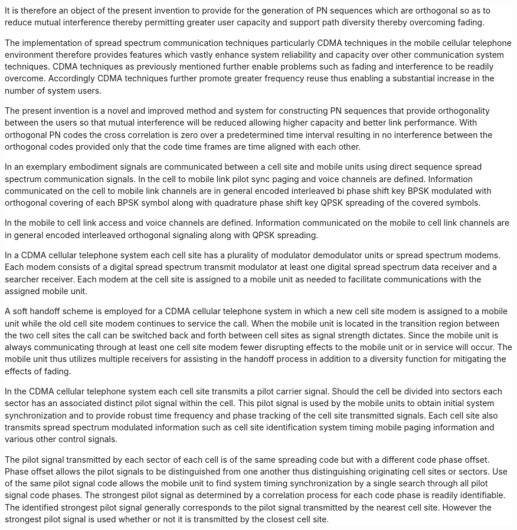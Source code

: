 It is therefore an object of the present invention to provide for the generation of PN sequences which are orthogonal so as to reduce mutual interference thereby permitting greater user capacity and support path diversity thereby overcoming fading.

The implementation of spread spectrum communication techniques particularly CDMA techniques in the mobile cellular telephone environment therefore provides features which vastly enhance system reliability and capacity over other communication system techniques. CDMA techniques as previously mentioned further enable problems such as fading and interference to be readily overcome. Accordingly CDMA techniques further promote greater frequency reuse thus enabling a substantial increase in the number of system users.

The present invention is a novel and improved method and system for constructing PN sequences that provide orthogonality between the users so that mutual interference will be reduced allowing higher capacity and better link performance. With orthogonal PN codes the cross correlation is zero over a predetermined time interval resulting in no interference between the orthogonal codes provided only that the code time frames are time aligned with each other.

In an exemplary embodiment signals are communicated between a cell site and mobile units using direct sequence spread spectrum communication signals. In the cell to mobile link pilot sync paging and voice channels are defined. Information communicated on the cell to mobile link channels are in general encoded interleaved bi phase shift key BPSK modulated with orthogonal covering of each BPSK symbol along with quadrature phase shift key QPSK spreading of the covered symbols.

In the mobile to cell link access and voice channels are defined. Information communicated on the mobile to cell link channels are in general encoded interleaved orthogonal signaling along with QPSK spreading.

In a CDMA cellular telephone system each cell site has a plurality of modulator demodulator units or spread spectrum modems. Each modem consists of a digital spread spectrum transmit modulator at least one digital spread spectrum data receiver and a searcher receiver. Each modem at the cell site is assigned to a mobile unit as needed to facilitate communications with the assigned mobile unit.

A soft handoff scheme is employed for a CDMA cellular telephone system in which a new cell site modem is assigned to a mobile unit while the old cell site modem continues to service the call. When the mobile unit is located in the transition region between the two cell sites the call can be switched back and forth between cell sites as signal strength dictates. Since the mobile unit is always communicating through at least one cell site modem fewer disrupting effects to the mobile unit or in service will occur. The mobile unit thus utilizes multiple receivers for assisting in the handoff process in addition to a diversity function for mitigating the effects of fading.

In the CDMA cellular telephone system each cell site transmits a pilot carrier signal. Should the cell be divided into sectors each sector has an associated distinct pilot signal within the cell. This pilot signal is used by the mobile units to obtain initial system synchronization and to provide robust time frequency and phase tracking of the cell site transmitted signals. Each cell site also transmits spread spectrum modulated information such as cell site identification system timing mobile paging information and various other control signals.

The pilot signal transmitted by each sector of each cell is of the same spreading code but with a different code phase offset. Phase offset allows the pilot signals to be distinguished from one another thus distinguishing originating cell sites or sectors. Use of the same pilot signal code allows the mobile unit to find system timing synchronization by a single search through all pilot signal code phases. The strongest pilot signal as determined by a correlation process for each code phase is readily identifiable. The identified strongest pilot signal generally corresponds to the pilot signal transmitted by the nearest cell site. However the strongest pilot signal is used whether or not it is transmitted by the closest cell site.
